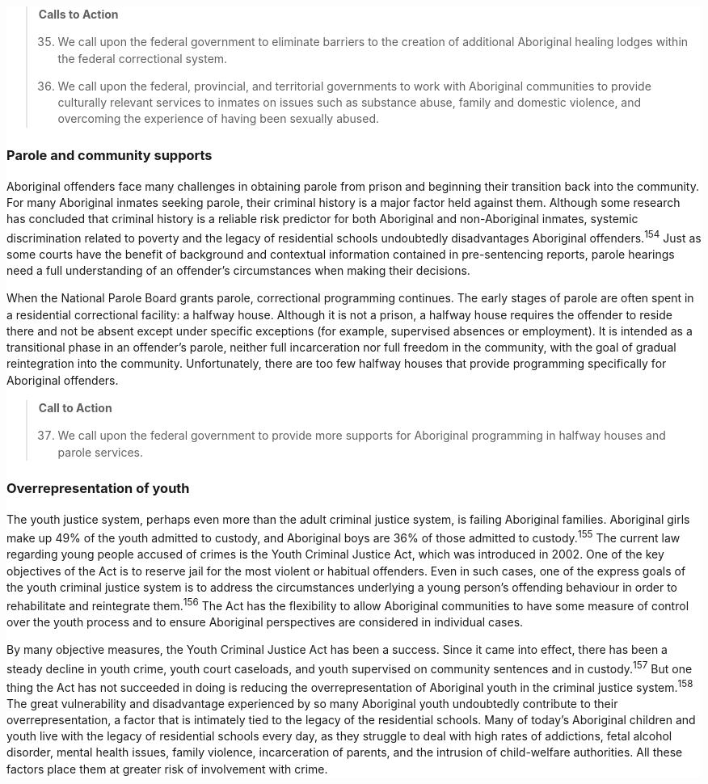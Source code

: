 > **Calls to Action**
>
> 35) We call upon the federal government to eliminate barriers to the creation of additional Aboriginal healing lodges within the federal correctional system.
>
> 36) We call upon the federal, provincial, and territorial governments to work with Aboriginal communities to provide culturally relevant services to inmates on issues such as substance abuse, family and domestic violence, and overcoming the experience of having been sexually abused.

### Parole and community supports

Aboriginal offenders face many challenges in obtaining parole from prison and beginning their transition back into the community. For many Aboriginal inmates seeking parole, their criminal history is a major factor held against them. Although some research has concluded that criminal history is a reliable risk predictor for both Aboriginal and non-Aboriginal inmates, systemic discrimination related to poverty and the legacy of residential schools undoubtedly disadvantages Aboriginal offenders.<sup>154</sup> Just as some courts have the benefit of background and contextual information contained in pre-sentencing reports, parole hearings need a full understanding of an offender’s circumstances when making their decisions.

When the National Parole Board grants parole, correctional programming continues. The early stages of parole are often spent in a residential correctional facility: a halfway house. Although it is not a prison, a halfway house requires the offender to reside there and not be absent except under specific exceptions (for example, supervised absences or employment). It is intended as a transitional phase in an offender’s parole, neither full incarceration nor full freedom in the community, with the goal of gradual reintegration into the community. Unfortunately, there are too few halfway houses that provide programming specifically for Aboriginal offenders.

> **Call to Action**
>
> 37) We call upon the federal government to provide more supports for Aboriginal programming in halfway houses and parole services.

### Overrepresentation of youth

The youth justice system, perhaps even more than the adult criminal justice system, is failing Aboriginal families. Aboriginal girls make up 49% of the youth admitted to custody, and Aboriginal boys are 36% of those admitted to custody.<sup>155</sup> The current law regarding young people accused of crimes is the Youth Criminal Justice Act, which was introduced in 2002. One of the key objectives of the Act is to reserve jail for the most violent or habitual offenders. Even in such cases, one of the express goals of the youth criminal justice system is to address the circumstances underlying a young person’s offending behaviour in order to rehabilitate and reintegrate them.<sup>156</sup> The Act has the flexibility to allow Aboriginal communities to have some measure of control over the youth process and to ensure Aboriginal perspectives are considered in individual cases.

By many objective measures, the Youth Criminal Justice Act has been a success. Since it came into effect, there has been a steady decline in youth crime, youth court caseloads, and youth supervised on community sentences and in custody.<sup>157</sup> But one thing the Act has not succeeded in doing is reducing the overrepresentation of Aboriginal youth in the criminal justice system.<sup>158</sup> The great vulnerability and disadvantage experienced by so many Aboriginal youth undoubtedly contribute to their overrepresentation, a factor that is intimately tied to the legacy of the residential schools. Many of today’s Aboriginal children and youth live with the legacy of residential schools every day, as they struggle to deal with high rates of addictions, fetal alcohol disorder, mental health issues, family violence, incarceration of parents, and the intrusion of child-welfare authorities. All these factors place them at greater risk of involvement with crime.
